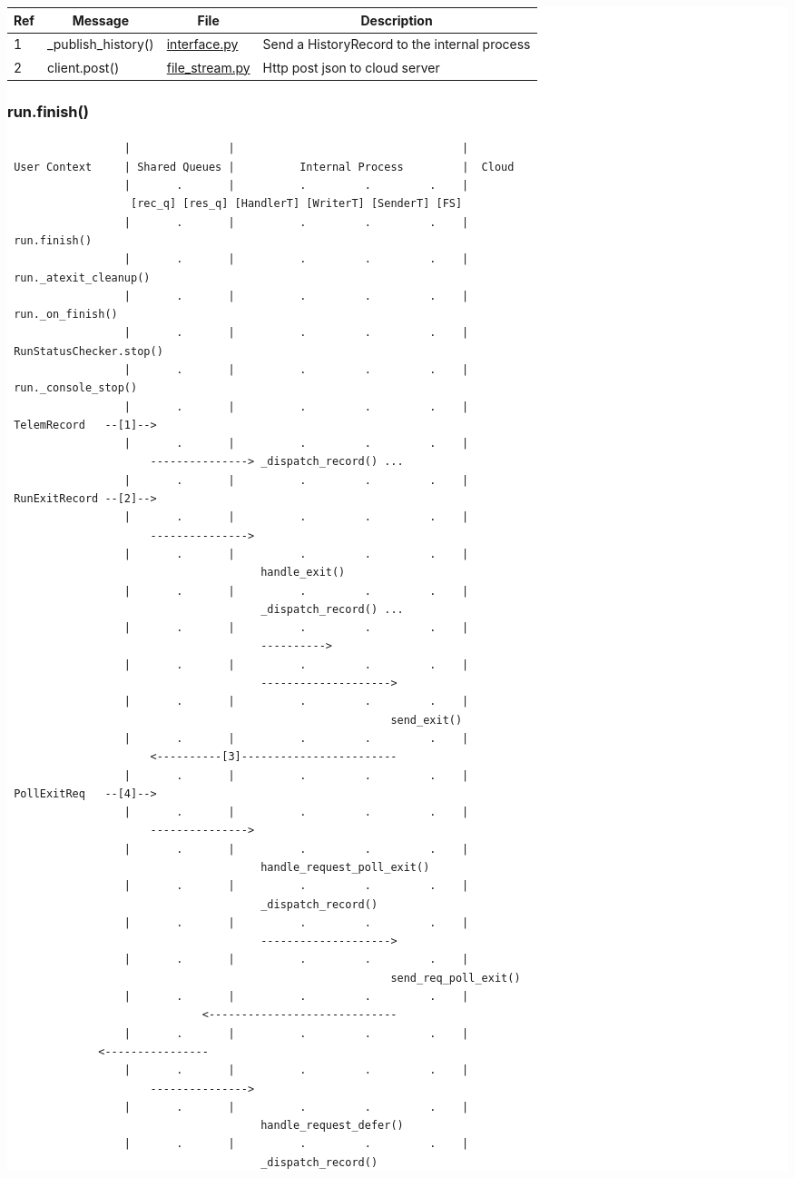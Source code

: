 Ref | Message | File | Description
--- | --- | --- | ---
1   | \_publish\_history()    | [interface.py] | Send a HistoryRecord to the internal process
2   | client.post()           | [file_stream.py] | Http post json to cloud server

### run.finish()

```text
                  |               |                                   |
 User Context     | Shared Queues |          Internal Process         |  Cloud
                  |       .       |          .         .         .    |
                   [rec_q] [res_q] [HandlerT] [WriterT] [SenderT] [FS]
                  |       .       |          .         .         .    |
 run.finish()
                  |       .       |          .         .         .    |
 run._atexit_cleanup()
                  |       .       |          .         .         .    |
 run._on_finish()
                  |       .       |          .         .         .    |
 RunStatusChecker.stop()
                  |       .       |          .         .         .    |
 run._console_stop()
                  |       .       |          .         .         .    |
 TelemRecord   --[1]-->
                  |       .       |          .         .         .    |
                      ---------------> _dispatch_record() ...
                  |       .       |          .         .         .    |
 RunExitRecord --[2]-->
                  |       .       |          .         .         .    |
                      --------------->
                  |       .       |          .         .         .    |
                                       handle_exit()
                  |       .       |          .         .         .    |
                                       _dispatch_record() ...
                  |       .       |          .         .         .    |
                                       ---------->
                  |       .       |          .         .         .    |
                                       -------------------->
                  |       .       |          .         .         .    |
                                                           send_exit()
                  |       .       |          .         .         .    |
                      <----------[3]------------------------
                  |       .       |          .         .         .    |
 PollExitReq   --[4]-->
                  |       .       |          .         .         .    |
                      --------------->
                  |       .       |          .         .         .    |
                                       handle_request_poll_exit()
                  |       .       |          .         .         .    |
                                       _dispatch_record()
                  |       .       |          .         .         .    |
                                       -------------------->
                  |       .       |          .         .         .    |
                                                           send_req_poll_exit()
                  |       .       |          .         .         .    |
                              <-----------------------------
                  |       .       |          .         .         .    |
              <----------------
                  |       .       |          .         .         .    |
                      --------------->
                  |       .       |          .         .         .    |
                                       handle_request_defer()
                  |       .       |          .         .         .    |
                                       _dispatch_record()
```

[backend.py]: https://github.com/wandb/client/blob/master/wandb/sdk/backend/backend.py
[handler.py]: https://github.com/wandb/client/blob/master/wandb/sdk/internal/handler.py
[writer.py]: https://github.com/wandb/client/blob/master/wandb/sdk/internal/writer.py
[sender.py]: https://github.com/wandb/client/blob/master/wandb/sdk/internal/sender.py
[interface.py]: https://github.com/wandb/client/blob/master/wandb/sdk/interface/interface.py
[internal_api.py]: https://github.com/wandb/client/blob/master/wandb/sdk/internal/internal_api.py
[wandb_init.py]: https://github.com/wandb/client/blob/master/wandb/sdk/wandb_init.py
[internal.py]: https://github.com/wandb/client/blob/master/wandb/sdk/internal/internal.py
[file_stream.py]: https://github.com/wandb/client/blob/master/wandb/sdk/internal/file_stream.py
[wandb_internal.proto]: https://github.com/wandb/client/blob/master/wandb/proto/wandb_internal.proto